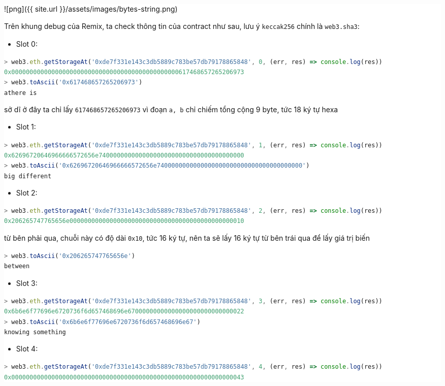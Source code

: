 ![png]({{ site.url }}/assets/images/bytes-string.png)

Trên khung debug của Remix, ta check thông tin của contract như sau, lưu ý `keccak256` chính là `web3.sha3`:

- Slot 0:

```js
> web3.eth.getStorageAt('0xde7f331e143c3db5889c783be57db79178865848', 0, (err, res) => console.log(res))
0x0000000000000000000000000000000000000000000000617468657265206973
> web3.toAscii('0x617468657265206973')
athere is
```

sở dĩ ở đây ta chỉ lấy `617468657265206973` vì đoạn `a, b` chỉ chiếm tổng cộng 9 byte, tức 18 ký tự hexa

- Slot 1:

```js
> web3.eth.getStorageAt('0xde7f331e143c3db5889c783be57db79178865848', 1, (err, res) => console.log(res))
0x62696720646966666572656e7400000000000000000000000000000000000000
> web3.toAscii('0x62696720646966666572656e7400000000000000000000000000000000000000')
big different
```

- Slot 2:

```js
> web3.eth.getStorageAt('0xde7f331e143c3db5889c783be57db79178865848', 2, (err, res) => console.log(res))
0x206265747765656e000000000000000000000000000000000000000000000010
```

từ bên phải qua, chuỗi này có độ dài `0x10`, tức 16 ký tự, nên ta sẽ lấy 16 ký tự từ bên trái qua để lấy giá trị biến

```js
> web3.toAscii('0x206265747765656e')
between
```

- Slot 3:

```js
> web3.eth.getStorageAt('0xde7f331e143c3db5889c783be57db79178865848', 3, (err, res) => console.log(res))
0x6b6e6f77696e6720736f6d657468696e67000000000000000000000000000022
> web3.toAscii('0x6b6e6f77696e6720736f6d657468696e67')
knowing something
```

- Slot 4:

```js
> web3.eth.getStorageAt('0xde7f331e143c3db5889c783be57db79178865848', 4, (err, res) => console.log(res))
0x0000000000000000000000000000000000000000000000000000000000000043
```
